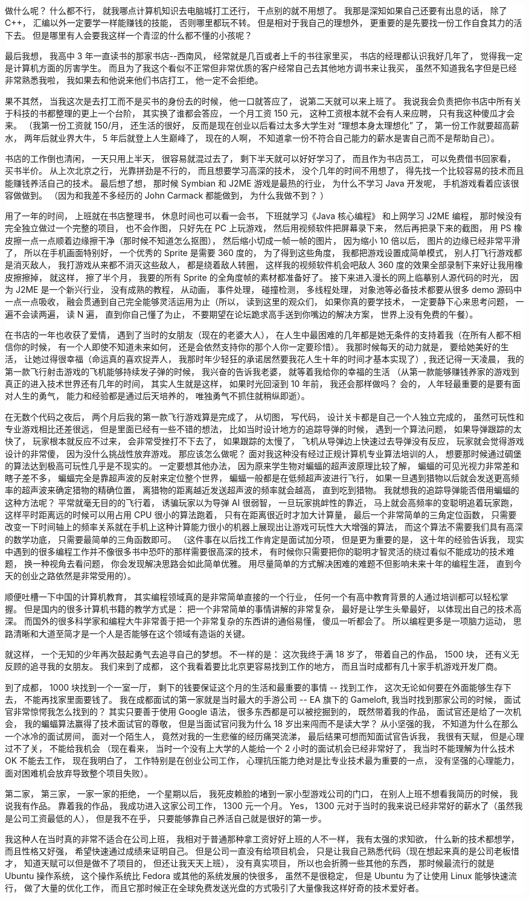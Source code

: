 做什么呢？ 什么都不行， 就我哪点计算机知识去电脑城打工还行， 干点别的就不用想了。 我那是深知如果自己还要有出息的话， 除了 C++， 汇编以外一定要学一样能赚钱的技能， 否则哪里都玩不转。 但是相对于我自己的理想外， 更重要的是先要找一份工作自食其力的活下去。 但是哪里有人会要我这样一个青涩的什么都不懂的小孩呢？

最后我想， 我高中 3 年一直读书的那家书店--西南风， 经常就是几百或者上千的书往家里买， 书店的经理都认识我好几年了， 觉得我一定是计算机方面的厉害学生。 而且为了我这个看似不正常但非常优质的客户经常自己去其他地方调书来让我买， 虽然不知道我名字但是已经非常熟悉我啦， 我如果去和他说来他们书店打工， 他一定不会拒绝。

果不其然， 当我这次是去打工而不是买书的身份去的时候， 他一口就答应了， 说第二天就可以来上班了。 我说我会负责把你书店中所有关于科技的书都整理的更上一个台阶， 其实换了谁都会答应， 一个月工资 150 元， 这种工资根本就不会有人来应聘， 只有我这种傻瓜才会来。 （我第一份工资就 150/月， 还生活的很好， 反而是现在创业以后看过太多大学生对 “理想本身太理想化” 了， 第一份工作就要超高薪水， 两年后就业界大牛， 5 年后就登上人生巅峰了， 现在的人啊， 不知道拿一份不符合自己能力的薪水是害自己而不是帮助自己）。

书店的工作倒也清闲， 一天只用上半天， 很容易就混过去了， 剩下半天就可以好好学习了， 而且作为书店员工， 可以免费借书回家看， 买书半价。 从上次北京之行， 光靠拼劲是不行的， 而且想要学习高深的技术， 没个几年的时间不用想了， 得先找一个比较容易的技术而且能赚钱养活自己的技术。 最后想了想， 那时候 Symbian 和 J2ME 游戏是最热的行业， 为什么不学习 Java 开发呢， 手机游戏看着应该很容做做到。 （因为和我差不多经历的 John Carmack 都能做到， 为什么我做不到？ ）

用了一年的时间， 上班就在书店整理书， 休息时间也可以看一会书， 下班就学习《Java 核心编程》 和上网学习 J2ME 编程， 那时候没有完全独立做过一个完整的项目， 也不会作图， 只好先在 PC 上玩游戏， 然后用视频软件把屏幕录下来， 然后再把录下来的截图， 用 PS 橡皮擦一点一点顺着边缘擦干净（那时候不知道怎么抠图）， 然后缩小切成一帧一帧的图片， 因为缩小 10 倍以后， 图片的边缘已经非常平滑了， 所以在手机画面特别好， 一个优秀的 Sprite 是需要 360 度的， 为了得到这些角度， 我都把游戏设置成简单模式， 别人打飞行游戏都是消灭敌人， 我打游戏从来都不消灭这些敌人， 都是绕着敌人转圈， 这样我的视频软件机会吧敌人 360 度的效果全部录制下来好让我用橡皮擦擦掉， 就这样， 擦了半个月， 我要的所有 Sprite 的全角度帧的素材都准备好了。 接下来进入漫长的网上临摹别人源代码的时光， 因为 J2ME 是一个新兴行业， 没有成熟的教程， 从动画， 事件处理， 碰撞检测， 多线程处理， 对象池等必备技术都要从很多 demo 源码中一点一点吸收， 融会贯通到自己完全能够灵活运用为止（所以， 读到这里的观众们， 如果你真的要学技术， 一定要静下心来思考问题， 一遍不会读两遍， 读 N 遍， 直到你自己懂了为止， 不要期望在论坛跪求高手送到你嘴边的解决方案， 世界上没有免费的午餐）。

在书店的一年也收获了爱情， 遇到了当时的女朋友（现在的老婆大人）， 在人生中最困难的几年都是她无条件的支持着我（在所有人都不相信你的时候， 有一个人即使不知道未来如何， 还是会依然支持你的那个人你一定要珍惜）。 我那时候每天的动力就是， 要给她美好的生活， 让她过得很幸福（命运真的喜欢捉弄人， 我那时年少轻狂的承诺居然要我花人生十年的时间才基本实现了）, 我还记得一天凌晨， 我的第一款飞行射击游戏的飞机能够持续发子弹的时候， 我兴奋的告诉我老婆， 就等着我给你的幸福的生活 （从第一款能够赚钱养家的游戏到真正的进入技术世界还有几年的时间， 其实人生就是这样， 如果时光回滚到 10 年前， 我还会那样做吗？ 会的， 人年轻最重要的是要有面对人生的勇气， 能力和经验都是通过后天培养的， 唯独勇气不抓住就稍纵即逝）。

在无数个代码之夜后， 两个月后我的第一款飞行游戏算是完成了， 从切图， 写代码， 设计关卡都是自己一个人独立完成的， 虽然可玩性和专业游戏相比还差很远， 但是里面已经有一些不错的想法， 比如当时设计地方的追踪导弹的时候， 遇到一个算法问题， 如果导弹跟踪的太快了， 玩家根本就反应不过来， 会非常受挫打不下去了， 如果跟踪的太慢了， 飞机从导弹边上快速过去导弹没有反应， 玩家就会觉得游戏设计的非常傻， 因为没什么挑战性放弃游戏。 那应该怎么做呢？ 面对我这种没有经过正规计算机专业算法培训的人， 想要那时候通过碉堡的算法达到极高可玩性几乎是不现实的。 一定要想其他办法， 因为原来学生物对蝙蝠的超声波原理比较了解， 蝙蝠的可见光视力非常差和瞎子差不多， 蝙蝠完全是靠超声波的反射来定位整个世界， 蝙蝠一般都是在低频超声波进行飞行， 如果一旦遇到猎物以后就会发送更高频率的超声波来确定猎物的精确位置， 离猎物的距离越近发送超声波的频率就会越高， 直到吃到猎物。 我就想我的追踪导弹能否借用蝙蝠的这种方法呢？ 平常就毫无目的的飞行着， 诱骗玩家以为导弹 AI 很弱智， 一旦玩家挑衅性的靠近， 马上就会高频率的变聪明追着玩家跑， 这样平时距离远的时候可以用占用 CPU 很小的算法跑着， 只有在距离很近时才加大计算量， 最后一个非常简单的三角定位函数， 只需要改变一下时间轴上的频率关系就在手机上这种计算能力很小的机器上展现出让游戏可玩性大大增强的算法， 而这个算法不需要我们具有高深的数学功底， 只需要最简单的三角函数即可。 （这件事在以后找工作肯定是面试加分项， 但是更为重要的是， 这十年的经验告诉我， 现实中遇到的很多编程工作并不像很多书中恐吓的那样需要很高深的技术， 有时候你只需要把你的聪明才智灵活的绕过看似不能成功的技术难题， 换一种视角去看问题， 你会发现解决思路会如此简单优雅。 用尽量简单的方式解决困难的难题不但影响未来十年的编程生涯， 直到今天的创业之路依然是非常受用的）。

顺便吐槽一下中国的计算机教育， 其实编程领域真的是非常简单直接的一个行业， 任何一个有高中教育背景的人通过培训都可以轻松掌握。 但是国内的很多计算机书籍的教学方式是： 把一个非常简单的事情讲解的非常复杂， 最好是让学生头晕最好， 以体现出自己的技术高深。 而国外的很多科学家和编程大牛非常善于把一个非常复杂的东西讲的通俗易懂， 傻瓜一听都会了。 所以编程更多是一项脑力运动， 思路清晰和大道至简才是一个人是否能够在这个领域有造诣的关键。

就这样， 一个无知的少年再次鼓起勇气去追寻自己的梦想。 不一样的是： 这次我终于满 18 岁了， 带着自己的作品， 1500 块， 还有义无反顾的追寻我的女朋友。 我们来到了成都， 这个我看着要比北京更容易找到工作的地方， 而且当时成都有几十家手机游戏开发厂商。

到了成都， 1000 块找到一个一室一厅， 剩下的钱要保证这个月的生活和最重要的事情 -- 找到工作， 这次无论如何要在外面能够生存下去， 不能再找家里面要钱了。 我在成都面试的第一家就是当时最大的手游公司 -- EA 旗下的 Gameloft, 我当时找到那家公司的时候， 面试官非常惊愕我怎么找到的？ 其实只要善于使用 Google 语法， 很多东西都是可以被挖掘到的， 既然带着我的作品， 面试官还是给了一次机会， 我的蝙蝠算法赢得了技术面试官的尊敬， 但是当面试官问我为什么 18 岁出来闯而不是读大学？ 从小坚强的我， 不知道为什么在那么一个冰冷的面试房间， 面对一个陌生人， 竟然对我的一生悲催的经历痛哭流涕， 最后结果可想而知面试官告诉我， 我很有天赋， 但是心理过不了关， 不能给我机会 （现在看来， 当时一个没有上大学的人能给一个 2 小时的面试机会已经非常好了， 我当时不能理解为什么技术 OK 不能去工作， 现在我明白了， 工作特别是在创业公司工作， 心理抗压能力绝对是比专业技术最为重要的一点， 没有坚强的心理能力， 面对困难机会放弃导致整个项目失败）。

第二家， 第三家， 一家一家的拒绝， 一个星期以后， 我死皮赖脸的堵到一家小型游戏公司的门口， 在别人上班不想看我简历的时候， 我说我有作品。 靠着我的作品， 我成功进入这家公司工作， 1300 元一个月。 Yes， 1300 元对于当时的我来说已经非常好的薪水了（虽然我是公司工资最低的人）， 但是我不在乎， 只要能够靠自己养活自己就是很好的第一步。

我这种人在当时真的非常不适合在公司上班， 我相对于普通那种拿工资好好上班的人不一样， 我有太强的求知欲， 什么新的技术都想学， 而且性格又好强， 希望快速通过成绩来证明自己。 但是公司一直没有给项目机会， 只是让我自己熟悉代码（现在想起来真的是公司老板惜才， 知道天赋可以但是做不了项目的， 但还让我天天上班）， 没有真实项目， 所以也会折腾一些其他的东西， 那时候最流行的就是 Ubuntu 操作系统， 这个操作系统比 Fedora 或其他的系统发展的快很多， 虽然不是很稳定， 但是 Ubuntu 为了让使用 Linux 能够快速流行， 做了大量的优化工作， 而且它那时候正在全球免费发送光盘的方式吸引了大量像我这样好奇的技术爱好者。

